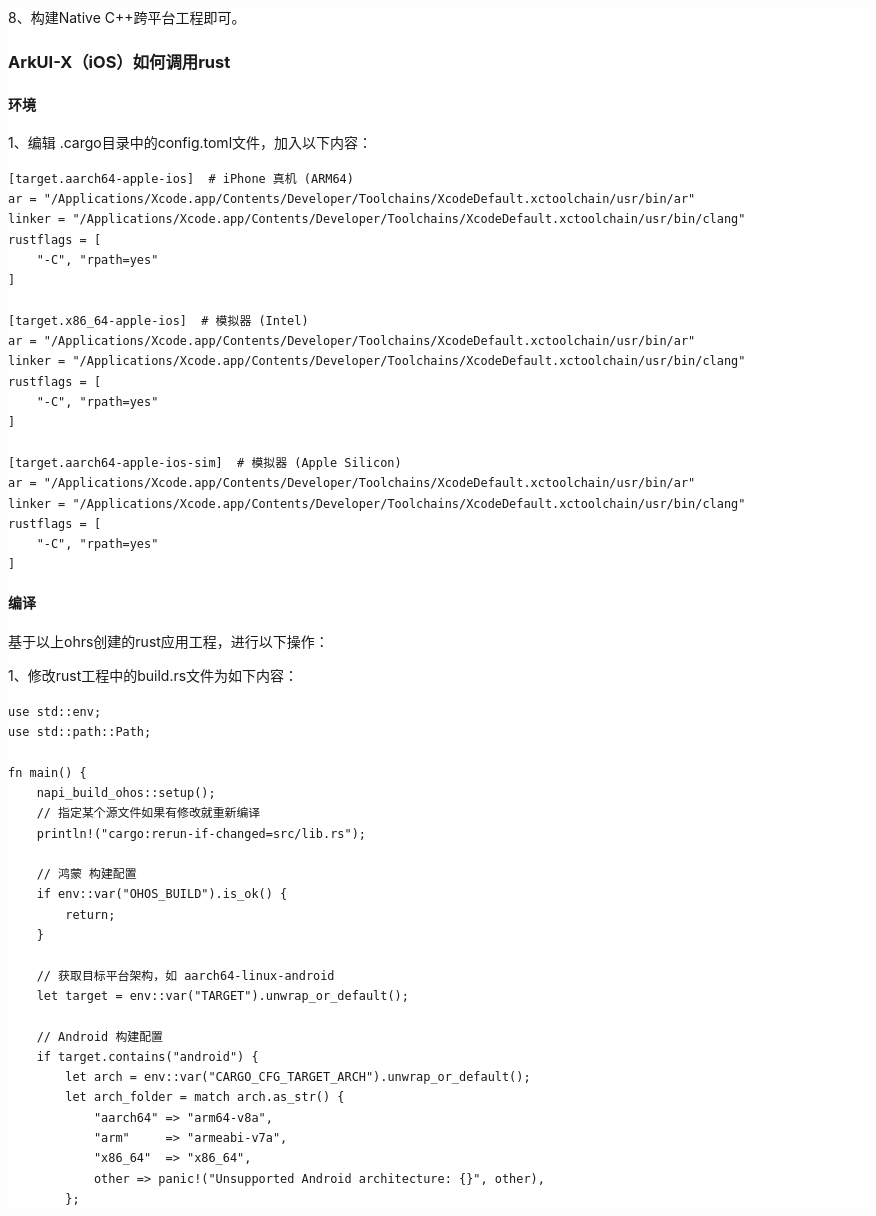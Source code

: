 8、构建Native C++跨平台工程即可。

### ArkUI-X（iOS）如何调用rust

#### 环境

1、编辑 .cargo目录中的config.toml文件，加入以下内容：

```shell
[target.aarch64-apple-ios]  # iPhone 真机 (ARM64)
ar = "/Applications/Xcode.app/Contents/Developer/Toolchains/XcodeDefault.xctoolchain/usr/bin/ar"
linker = "/Applications/Xcode.app/Contents/Developer/Toolchains/XcodeDefault.xctoolchain/usr/bin/clang"
rustflags = [
    "-C", "rpath=yes"
]

[target.x86_64-apple-ios]  # 模拟器 (Intel)
ar = "/Applications/Xcode.app/Contents/Developer/Toolchains/XcodeDefault.xctoolchain/usr/bin/ar"
linker = "/Applications/Xcode.app/Contents/Developer/Toolchains/XcodeDefault.xctoolchain/usr/bin/clang"
rustflags = [
    "-C", "rpath=yes"
]

[target.aarch64-apple-ios-sim]  # 模拟器 (Apple Silicon)
ar = "/Applications/Xcode.app/Contents/Developer/Toolchains/XcodeDefault.xctoolchain/usr/bin/ar"
linker = "/Applications/Xcode.app/Contents/Developer/Toolchains/XcodeDefault.xctoolchain/usr/bin/clang"
rustflags = [
    "-C", "rpath=yes"
]
```

#### 编译

基于以上ohrs创建的rust应用工程，进行以下操作：

1、修改rust工程中的build.rs文件为如下内容：

```shell
use std::env;
use std::path::Path;

fn main() {
    napi_build_ohos::setup();
    // 指定某个源文件如果有修改就重新编译
    println!("cargo:rerun-if-changed=src/lib.rs");

    // 鸿蒙 构建配置
    if env::var("OHOS_BUILD").is_ok() {
        return;
    }

	// 获取目标平台架构，如 aarch64-linux-android
    let target = env::var("TARGET").unwrap_or_default();

    // Android 构建配置
    if target.contains("android") {
    	let arch = env::var("CARGO_CFG_TARGET_ARCH").unwrap_or_default();
        let arch_folder = match arch.as_str() {
            "aarch64" => "arm64-v8a",
            "arm"     => "armeabi-v7a",
            "x86_64"  => "x86_64",
            other => panic!("Unsupported Android architecture: {}", other),
        };
```